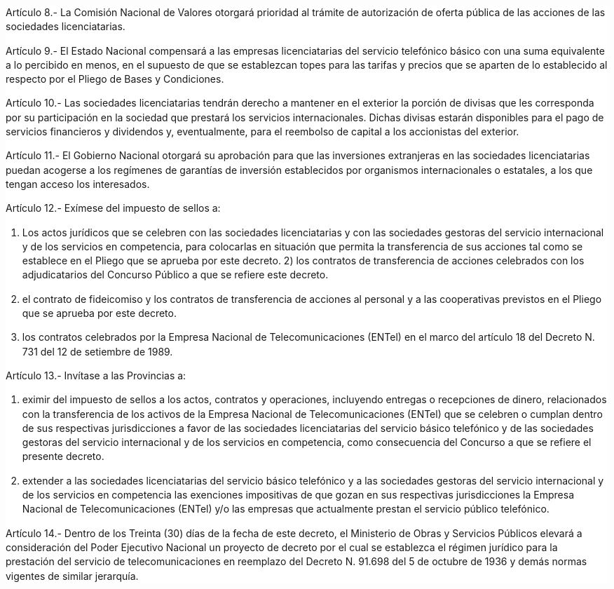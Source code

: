 <a id="8"></a>
Artículo 8.- La Comisión Nacional de Valores otorgará prioridad al trámite de  autorización  de  oferta pública de las acciones de las sociedades licenciatarias.

<a id="9"></a>
Artículo  9.-  El  Estado  Nacional  compensará a las empresas licenciatarias  del  servicio  telefónico  básico    con  una  suma equivalente  a  lo  percibido  en menos, en el supuesto de  que  se establezcan topes para las tarifas  y  precios que se aparten de lo establecido  al  respecto  por el Pliego de  Bases  y  Condiciones.

<a id="10"></a>
Artículo  10.- Las sociedades licenciatarias tendrán derecho a mantener en el exterior  la  porción de divisas que les corresponda por  su participación en la sociedad  que  prestará  los  servicios internacionales.  Dichas  divisas  estarán disponibles para el pago de servicios financieros y dividendos  y, eventualmente,  para  el reembolso de capital a los accionistas del exterior.

<a id="11"></a>
Artículo 11.- El Gobierno Nacional otorgará su aprobación para que las inversiones  extranjeras  en las sociedades licenciatarias puedan  acogerse  a los  regímenes  de  garantías    de  inversión establecidos por organismos internacionales o estatales,  a los que tengan acceso los interesados.

<a id="12"></a>
Artículo 12.- Exímese del impuesto de sellos a:

1)   Los  actos  jurídicos  que  se  celebren  con  las  sociedades licenciatarias    y   con  las  sociedades  gestoras  del  servicio internacional y de los  servicios  en  competencia, para colocarlas en situación que permita la transferencia  de sus acciones tal como se  establece en el Pliego que se aprueba por  este  decreto.  2) los  contratos  de  transferencia de acciones celebrados con los adjudicatarios  del  Concurso    Público  a  que  se  refiere  este decreto.

3) el contrato de fideicomiso y los  contratos  de transferencia de acciones al personal y a las cooperativas previstos  en  el  Pliego que se aprueba por este decreto.

4) los contratos celebrados por la Empresa Nacional de Telecomunicaciones (ENTel) en el marco del artículo 18 del Decreto N. 731 del 12 de setiembre de 1989.

<a id="13"></a>
Artículo 13.- Invítase a las Provincias a:

1)  eximir  del  impuesto  de  sellos  a  los  actos,  contratos  y operaciones,    incluyendo    entregas  o  recepciones  de  dinero, relacionados con la transferencia  de  los  activos  de  la Empresa Nacional de Telecomunicaciones  (ENTel) que se celebren o cumplan dentro de sus respectivas jurisdicciones  a favor de las sociedades licenciatarias del servicio básico telefónico  y  de las sociedades gestoras  del  servicio internacional  y  de  los  servicios    en competencia,  como  consecuencia del Concurso a que se refiere el presente decreto.

2)  extender a las sociedades licenciatarias  del  servicio  básico telefónico y  a las sociedades gestoras del servicio internacional y de los servicios  en competencia  las  exenciones impositivas de que gozan en sus respectivas jurisdicciones  la Empresa Nacional de Telecomunicaciones  (ENTel)  y/o  las empresas  que    actualmente prestan el servicio público telefónico.

<a id="14"></a>
Artículo  14.-  Dentro de los Treinta (30) días de la fecha de este decreto, el Ministerio  de  Obras y Servicios Públicos elevará a  consideración  del  Poder  Ejecutivo  Nacional  un  proyecto  de decreto  por el cual se establezca  el  régimen  jurídico  para  la prestación  del  servicio  de telecomunicaciones  en reemplazo del Decreto N. 91.698 del 5 de octubre de 1936 y demás normas  vigentes de similar jerarquía.
